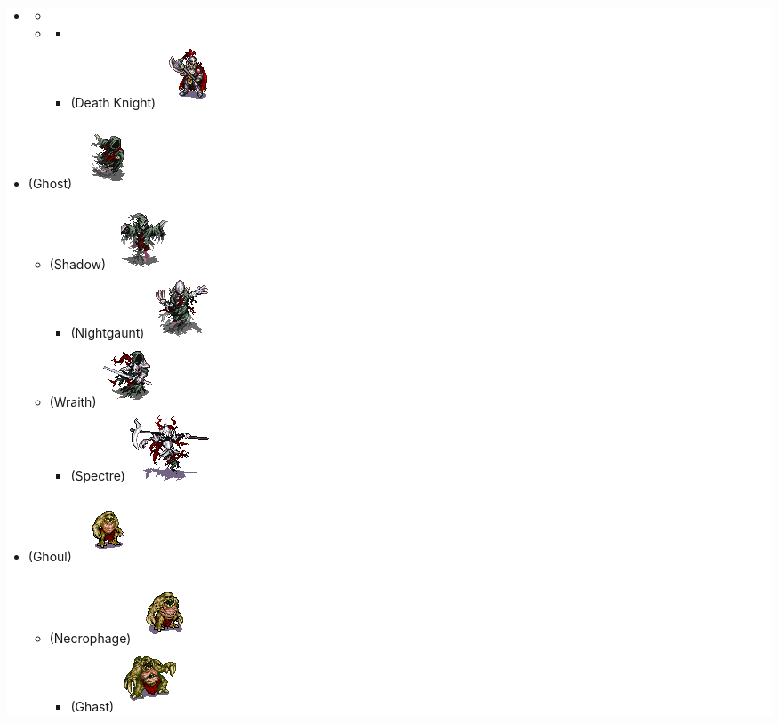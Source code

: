 * -
  * -
    * (Death Knight) ![](./img/coreimagesunitsundead-skeletaldeathknight.png)

* (Ghost) ![](./img/coreimagesunitsundeadghost-s-2.png)
  * (Shadow) ![](./img/coreimagesunitsundeadshadow-s-2.png)
    * (Nightgaunt) ![](./img/coreimagesunitsundeadnightgaunt.png)
  * (Wraith) ![](./img/coreimagesunitsundeadwraith-s.png)
    * (Spectre) ![](./img/coreimagesunitsundeadspectre.png)

* (Ghoul) ![](./img/coreimagesunitsundeadghoul.png)
  * (Necrophage) ![](./img/coreimagesunitsundeadnecrophage.png)
    * (Ghast) ![](./img/coreimagesunitsundeadghast.png)
